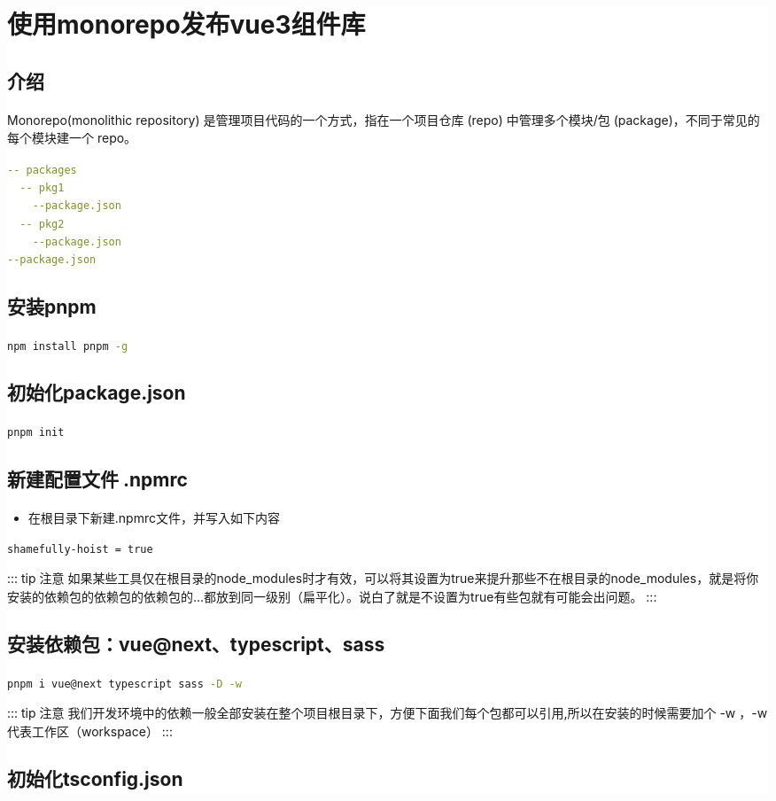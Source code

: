 # 使用monorepo发布vue3组件库

## 介绍

Monorepo(monolithic repository) 是管理项目代码的一个方式，指在一个项目仓库 (repo) 中管理多个模块/包 (package)，不同于常见的每个模块建一个 repo。

```yaml
-- packages
  -- pkg1
    --package.json
  -- pkg2
    --package.json
--package.json
```

## 安装pnpm

```bash
npm install pnpm -g
```

## 初始化package.json

```bash
pnpm init
```

## 新建配置文件 .npmrc

- 在根目录下新建.npmrc文件，并写入如下内容

```sh
shamefully-hoist = true
```

::: tip 注意 
如果某些工具仅在根目录的node_modules时才有效，可以将其设置为true来提升那些不在根目录的node_modules，就是将你安装的依赖包的依赖包的依赖包的...都放到同一级别（扁平化）。说白了就是不设置为true有些包就有可能会出问题。
:::

## 安装依赖包：vue@next、typescript、sass

```bash
pnpm i vue@next typescript sass -D -w
```
::: tip 注意 
我们开发环境中的依赖一般全部安装在整个项目根目录下，方便下面我们每个包都可以引用,所以在安装的时候需要加个 -w ，-w 代表工作区（workspace）
:::

## 初始化tsconfig.json
